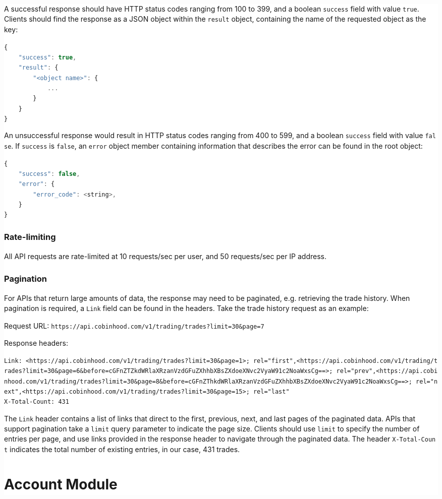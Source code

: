 A successful response should have HTTP status codes ranging from 100 to 399, and a boolean `success` field with value `true`. Clients should find the response as a JSON object within the `result` object, containing the name of the requested object as the key:
```javascript
{
    "success": true,
    "result": {
        "<object name>": {
            ...
        }
    }
}
```

An unsuccessful response would result in HTTP status codes ranging from 400 to 599, and a boolean `success` field with value `false`. If `success` is `false`, an `error` object member containing information that describes the error can be found in the root object:
```javascript
{
    "success": false,
    "error": {
        "error_code": <string>,
    }
}
```

### Rate-limiting
All API requests are rate-limited at 10 requests/sec per user, and 50 requests/sec per IP address.

### Pagination
For APIs that return large amounts of data, the response may need to be paginated, e.g. retrieving the trade history. When pagination is required, a `Link` field can be found in the headers. Take the trade history request as an example:

Request URL: `https://api.cobinhood.com/v1/trading/trades?limit=30&page=7`

Response headers:
```
Link: <https://api.cobinhood.com/v1/trading/trades?limit=30&page=1>; rel="first",<https://api.cobinhood.com/v1/trading/trades?limit=30&page=6&before=cGFnZTZkdWRlaXRzanVzdGFuZXhhbXBsZXdoeXNvc2VyaW91c2NoaWxsCg==>; rel="prev",<https://api.cobinhood.com/v1/trading/trades?limit=30&page=8&before=cGFnZThkdWRlaXRzanVzdGFuZXhhbXBsZXdoeXNvc2VyaW91c2NoaWxsCg==>; rel="next",<https://api.cobinhood.com/v1/trading/trades?limit=30&page=15>; rel="last"
X-Total-Count: 431
```
The `Link` header contains a list of links that direct to the first, previous, next, and last pages of the paginated data. APIs that support pagination take a `limit` query parameter to indicate the page size. Clients should use `limit` to specify the number of entries per page, and use links provided in the response header to navigate through the paginated data. The header `X-Total-Count` indicates the total number of existing entries, in our case, 431 trades.

# Account Module
